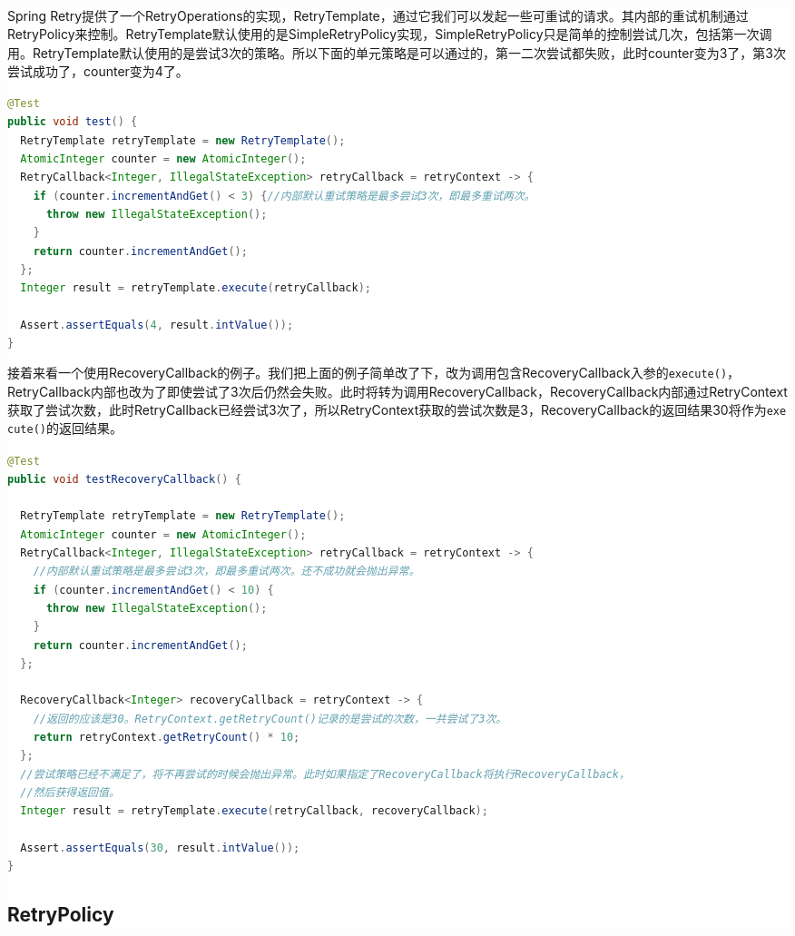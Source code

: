 Spring Retry提供了一个RetryOperations的实现，RetryTemplate，通过它我们可以发起一些可重试的请求。其内部的重试机制通过RetryPolicy来控制。RetryTemplate默认使用的是SimpleRetryPolicy实现，SimpleRetryPolicy只是简单的控制尝试几次，包括第一次调用。RetryTemplate默认使用的是尝试3次的策略。所以下面的单元策略是可以通过的，第一二次尝试都失败，此时counter变为3了，第3次尝试成功了，counter变为4了。

```java
@Test
public void test() {
  RetryTemplate retryTemplate = new RetryTemplate();
  AtomicInteger counter = new AtomicInteger();
  RetryCallback<Integer, IllegalStateException> retryCallback = retryContext -> {
    if (counter.incrementAndGet() < 3) {//内部默认重试策略是最多尝试3次，即最多重试两次。
      throw new IllegalStateException();
    }
    return counter.incrementAndGet();
  };
  Integer result = retryTemplate.execute(retryCallback);

  Assert.assertEquals(4, result.intValue());
}
```

接着来看一个使用RecoveryCallback的例子。我们把上面的例子简单改了下，改为调用包含RecoveryCallback入参的`execute()`，RetryCallback内部也改为了即使尝试了3次后仍然会失败。此时将转为调用RecoveryCallback，RecoveryCallback内部通过RetryContext获取了尝试次数，此时RetryCallback已经尝试3次了，所以RetryContext获取的尝试次数是3，RecoveryCallback的返回结果30将作为`execute()`的返回结果。

```java
@Test
public void testRecoveryCallback() {

  RetryTemplate retryTemplate = new RetryTemplate();
  AtomicInteger counter = new AtomicInteger();
  RetryCallback<Integer, IllegalStateException> retryCallback = retryContext -> {
    //内部默认重试策略是最多尝试3次，即最多重试两次。还不成功就会抛出异常。
    if (counter.incrementAndGet() < 10) {
      throw new IllegalStateException();
    }
    return counter.incrementAndGet();
  };

  RecoveryCallback<Integer> recoveryCallback = retryContext -> {
    //返回的应该是30。RetryContext.getRetryCount()记录的是尝试的次数，一共尝试了3次。
    return retryContext.getRetryCount() * 10;
  };
  //尝试策略已经不满足了，将不再尝试的时候会抛出异常。此时如果指定了RecoveryCallback将执行RecoveryCallback，
  //然后获得返回值。
  Integer result = retryTemplate.execute(retryCallback, recoveryCallback);

  Assert.assertEquals(30, result.intValue());
}
```

## RetryPolicy

